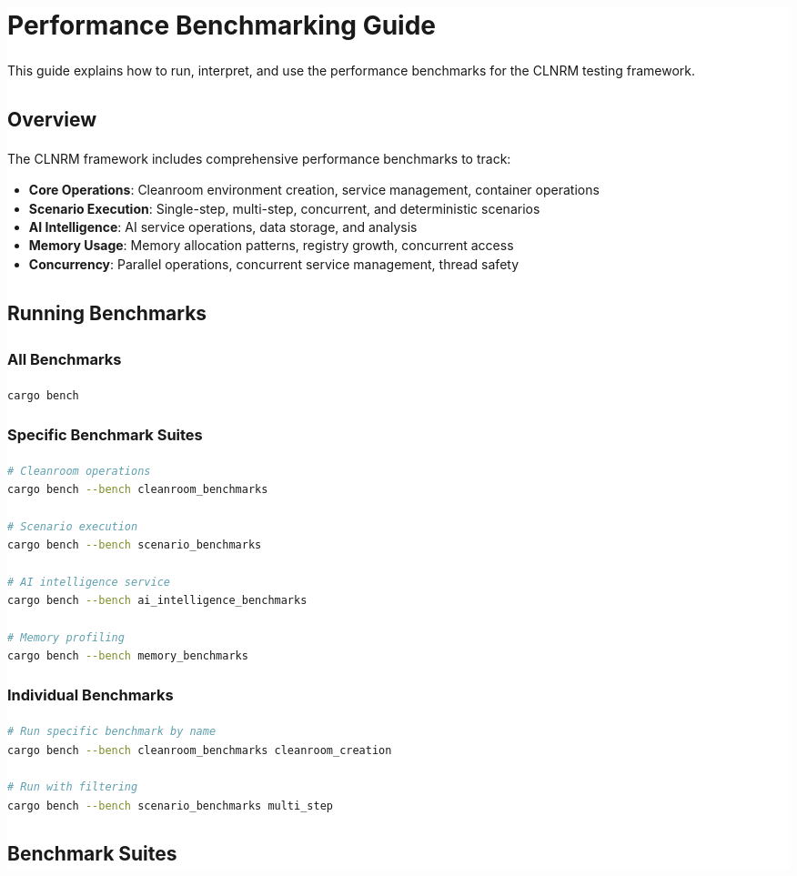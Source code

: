 # Performance Benchmarking Guide

This guide explains how to run, interpret, and use the performance benchmarks for the CLNRM testing framework.

## Overview

The CLNRM framework includes comprehensive performance benchmarks to track:

- **Core Operations**: Cleanroom environment creation, service management, container operations
- **Scenario Execution**: Single-step, multi-step, concurrent, and deterministic scenarios
- **AI Intelligence**: AI service operations, data storage, and analysis
- **Memory Usage**: Memory allocation patterns, registry growth, concurrent access
- **Concurrency**: Parallel operations, concurrent service management, thread safety

## Running Benchmarks

### All Benchmarks

```bash
cargo bench
```

### Specific Benchmark Suites

```bash
# Cleanroom operations
cargo bench --bench cleanroom_benchmarks

# Scenario execution
cargo bench --bench scenario_benchmarks

# AI intelligence service
cargo bench --bench ai_intelligence_benchmarks

# Memory profiling
cargo bench --bench memory_benchmarks
```

### Individual Benchmarks

```bash
# Run specific benchmark by name
cargo bench --bench cleanroom_benchmarks cleanroom_creation

# Run with filtering
cargo bench --bench scenario_benchmarks multi_step
```

## Benchmark Suites
